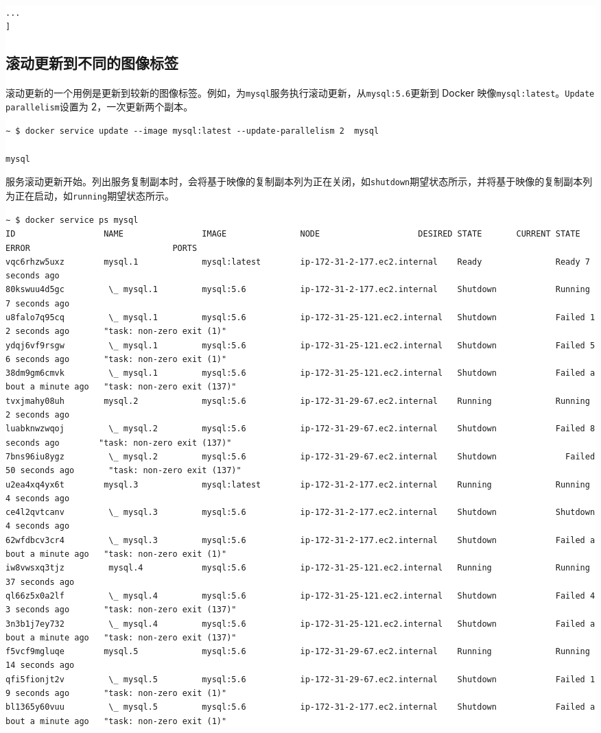 ```
...
]

```

## 滚动更新到不同的图像标签

滚动更新的一个用例是更新到较新的图像标签。例如，为`mysql`服务执行滚动更新，从`mysql:5.6`更新到 Docker 映像`mysql:latest`。`Update parallelism`设置为 2，一次更新两个副本。

```
∼ $ docker service update --image mysql:latest --update-parallelism 2  mysql

mysql

```

服务滚动更新开始。列出服务复制副本时，会将基于映像的复制副本列为正在关闭，如`shutdown`期望状态所示，并将基于映像的复制副本列为正在启动，如`running`期望状态所示。

```
∼ $ docker service ps mysql
ID                  NAME                IMAGE               NODE                    DESIRED STATE       CURRENT STATE               ERROR                             PORTS
vqc6rhzw5uxz        mysql.1             mysql:latest        ip-172-31-2-177.ec2.internal    Ready               Ready 7 seconds ago                                       
80kswuu4d5gc         \_ mysql.1         mysql:5.6           ip-172-31-2-177.ec2.internal    Shutdown            Running 7 seconds ago                                     
u8falo7q95cq         \_ mysql.1         mysql:5.6           ip-172-31-25-121.ec2.internal   Shutdown            Failed 12 seconds ago       "task: non-zero exit (1)"     
ydqj6vf9rsgw         \_ mysql.1         mysql:5.6           ip-172-31-25-121.ec2.internal   Shutdown            Failed 56 seconds ago       "task: non-zero exit (1)"     
38dm9gm6cmvk         \_ mysql.1         mysql:5.6           ip-172-31-25-121.ec2.internal   Shutdown            Failed about a minute ago   "task: non-zero exit (137)"   
tvxjmahy08uh        mysql.2             mysql:5.6           ip-172-31-29-67.ec2.internal    Running             Running 2 seconds ago                                     
luabknwzwqoj         \_ mysql.2         mysql:5.6           ip-172-31-29-67.ec2.internal    Shutdown            Failed 8 seconds ago        "task: non-zero exit (137)"   
7bns96iu8ygz         \_ mysql.2         mysql:5.6           ip-172-31-29-67.ec2.internal    Shutdown              Failed 50 seconds ago       "task: non-zero exit (137)"   
u2ea4xq4yx6t        mysql.3             mysql:latest        ip-172-31-2-177.ec2.internal    Running             Running 4 seconds ago                                     
ce4l2qvtcanv         \_ mysql.3         mysql:5.6           ip-172-31-2-177.ec2.internal    Shutdown            Shutdown 4 seconds ago                                    
62wfdbcv3cr4         \_ mysql.3         mysql:5.6           ip-172-31-2-177.ec2.internal    Shutdown            Failed about a minute ago   "task: non-zero exit (1)"     
iw8vwsxq3tjz         mysql.4            mysql:5.6           ip-172-31-25-121.ec2.internal   Running             Running 37 seconds ago                                    
ql66z5x0a2lf         \_ mysql.4         mysql:5.6           ip-172-31-25-121.ec2.internal   Shutdown            Failed 43 seconds ago       "task: non-zero exit (137)"   
3n3b1j7ey732         \_ mysql.4         mysql:5.6           ip-172-31-25-121.ec2.internal   Shutdown            Failed about a minute ago   "task: non-zero exit (137)"   
f5vcf9mgluqe        mysql.5             mysql:5.6           ip-172-31-29-67.ec2.internal    Running             Running 14 seconds ago                                    
qfi5fionjt2v         \_ mysql.5         mysql:5.6           ip-172-31-29-67.ec2.internal    Shutdown            Failed 19 seconds ago       "task: non-zero exit (1)"     
bl1365y60vuu         \_ mysql.5         mysql:5.6           ip-172-31-2-177.ec2.internal    Shutdown            Failed about a minute ago   "task: non-zero exit (1)"     

```
